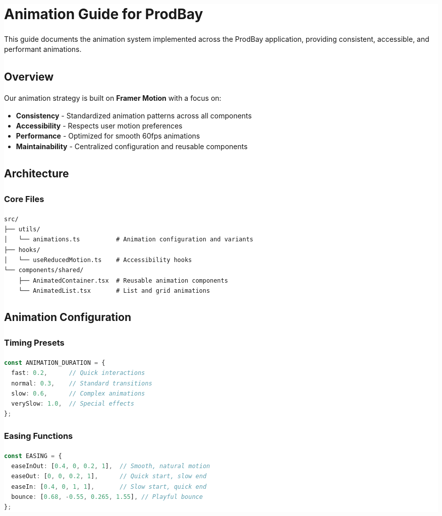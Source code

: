 # Animation Guide for ProdBay

This guide documents the animation system implemented across the ProdBay application, providing consistent, accessible, and performant animations.

## Overview

Our animation strategy is built on **Framer Motion** with a focus on:
- **Consistency** - Standardized animation patterns across all components
- **Accessibility** - Respects user motion preferences
- **Performance** - Optimized for smooth 60fps animations
- **Maintainability** - Centralized configuration and reusable components

## Architecture

### Core Files

```
src/
├── utils/
│   └── animations.ts          # Animation configuration and variants
├── hooks/
│   └── useReducedMotion.ts    # Accessibility hooks
└── components/shared/
    ├── AnimatedContainer.tsx  # Reusable animation components
    └── AnimatedList.tsx       # List and grid animations
```

## Animation Configuration

### Timing Presets

```typescript
const ANIMATION_DURATION = {
  fast: 0.2,      // Quick interactions
  normal: 0.3,    // Standard transitions
  slow: 0.6,      // Complex animations
  verySlow: 1.0,  // Special effects
};
```

### Easing Functions

```typescript
const EASING = {
  easeInOut: [0.4, 0, 0.2, 1],  // Smooth, natural motion
  easeOut: [0, 0, 0.2, 1],      // Quick start, slow end
  easeIn: [0.4, 0, 1, 1],       // Slow start, quick end
  bounce: [0.68, -0.55, 0.265, 1.55], // Playful bounce
};
```

